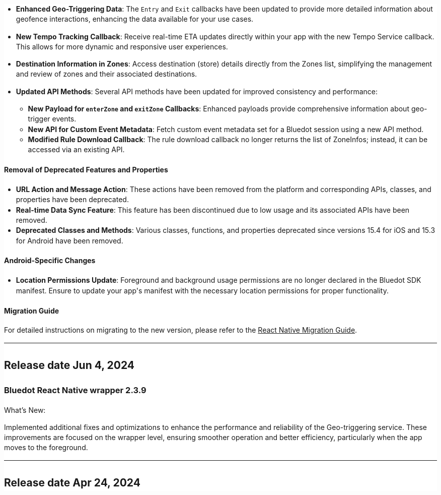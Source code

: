 - **Enhanced Geo-Triggering Data**: The `Entry` and `Exit` callbacks have been updated to provide more detailed information about geofence interactions, enhancing the data available for your use cases.

- **New Tempo Tracking Callback**: Receive real-time ETA updates directly within your app with the new Tempo Service callback. This allows for more dynamic and responsive user experiences.

- **Destination Information in Zones**: Access destination (store) details directly from the Zones list, simplifying the management and review of zones and their associated destinations.

- **Updated API Methods**: Several API methods have been updated for improved consistency and performance:
  - **New Payload for `enterZone` and `exitZone` Callbacks**: Enhanced payloads provide comprehensive information about geo-trigger events.
  - **New API for Custom Event Metadata**: Fetch custom event metadata set for a Bluedot session using a new API method.
  - **Modified Rule Download Callback**: The rule download callback no longer returns the list of ZoneInfos; instead, it can be accessed via an existing API.

#### Removal of Deprecated Features and Properties

- **URL Action and Message Action**: These actions have been removed from the platform and corresponding APIs, classes, and properties have been deprecated.
- **Real-time Data Sync Feature**: This feature has been discontinued due to low usage and its associated APIs have been removed.
- **Deprecated Classes and Methods**: Various classes, functions, and properties deprecated since versions 15.4 for iOS and 15.3 for Android have been removed.

#### Android-Specific Changes

- **Location Permissions Update**: Foreground and background usage permissions are no longer declared in the Bluedot SDK manifest. Ensure to update your app's manifest with the necessary location permissions for proper functionality.

#### Migration Guide

For detailed instructions on migrating to the new version, please refer to the [React Native Migration Guide](./Point%20SDK/React%20Native/Migration%20Guides/Migration%20guide%20to%203.0.0.md).

* * *

Release date Jun 4, 2024
-------------------------

### Bluedot React Native wrapper 2.3.9
What’s New:

Implemented additional fixes and optimizations to enhance the performance and reliability of the Geo-triggering service. These improvements are focused on the wrapper level, ensuring smoother operation and better efficiency, particularly when the app moves to the foreground.

* * *

Release date Apr 24, 2024
-------------------------
